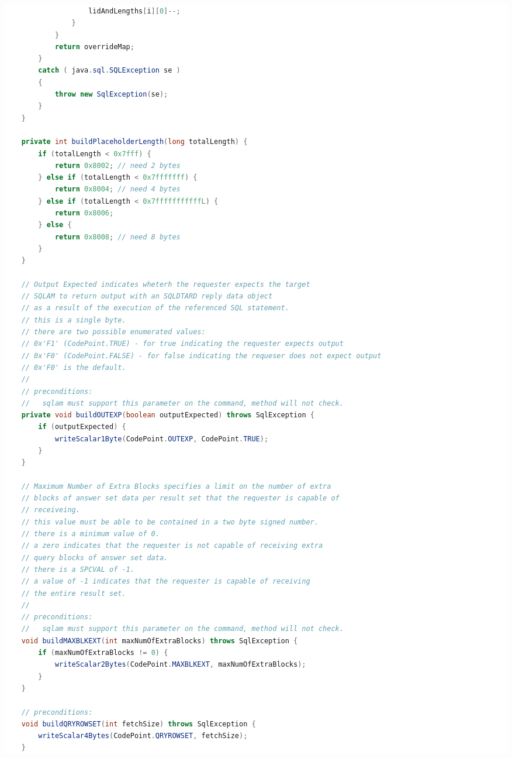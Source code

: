 ```java
                    lidAndLengths[i][0]--;
                }
            }
            return overrideMap;
        }
        catch ( java.sql.SQLException se )
        {
            throw new SqlException(se);
        }
    }

    private int buildPlaceholderLength(long totalLength) {
        if (totalLength < 0x7fff) {
            return 0x8002; // need 2 bytes
        } else if (totalLength < 0x7fffffff) {
            return 0x8004; // need 4 bytes
        } else if (totalLength < 0x7fffffffffffL) {
            return 0x8006;
        } else {
            return 0x8008; // need 8 bytes
        }
    }

    // Output Expected indicates wheterh the requester expects the target
    // SQLAM to return output with an SQLDTARD reply data object
    // as a result of the execution of the referenced SQL statement.
    // this is a single byte.
    // there are two possible enumerated values:
    // 0x'F1' (CodePoint.TRUE) - for true indicating the requester expects output
    // 0x'F0' (CodePoint.FALSE) - for false indicating the requeser does not expect output
    // 0x'F0' is the default.
    //
    // preconditions:
    //   sqlam must support this parameter on the command, method will not check.
    private void buildOUTEXP(boolean outputExpected) throws SqlException {
        if (outputExpected) {
            writeScalar1Byte(CodePoint.OUTEXP, CodePoint.TRUE);
        }
    }

    // Maximum Number of Extra Blocks specifies a limit on the number of extra
    // blocks of answer set data per result set that the requester is capable of
    // receiveing.
    // this value must be able to be contained in a two byte signed number.
    // there is a minimum value of 0.
    // a zero indicates that the requester is not capable of receiving extra
    // query blocks of answer set data.
    // there is a SPCVAL of -1.
    // a value of -1 indicates that the requester is capable of receiving
    // the entire result set.
    //
    // preconditions:
    //   sqlam must support this parameter on the command, method will not check.
    void buildMAXBLKEXT(int maxNumOfExtraBlocks) throws SqlException {
        if (maxNumOfExtraBlocks != 0) {
            writeScalar2Bytes(CodePoint.MAXBLKEXT, maxNumOfExtraBlocks);
        }
    }

    // preconditions:
    void buildQRYROWSET(int fetchSize) throws SqlException {
        writeScalar4Bytes(CodePoint.QRYROWSET, fetchSize);
    }
```